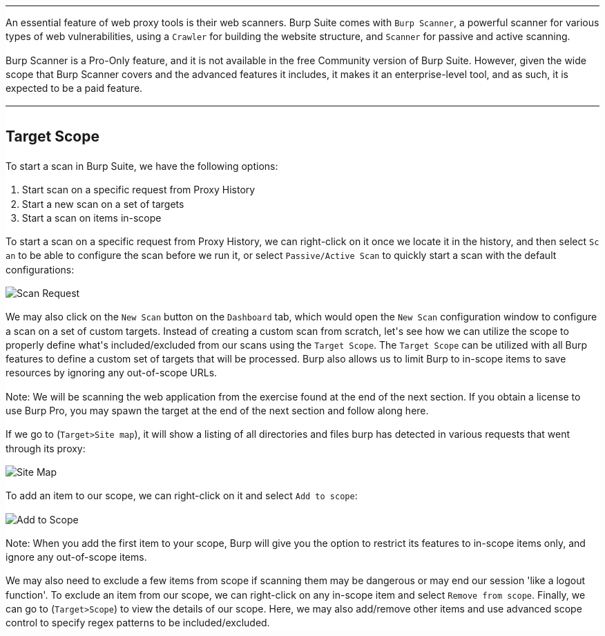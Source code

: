 # 

---

An essential feature of web proxy tools is their web scanners. Burp Suite comes with `Burp Scanner`, a powerful scanner for various types of web vulnerabilities, using a `Crawler` for building the website structure, and `Scanner` for passive and active scanning.

Burp Scanner is a Pro-Only feature, and it is not available in the free Community version of Burp Suite. However, given the wide scope that Burp Scanner covers and the advanced features it includes, it makes it an enterprise-level tool, and as such, it is expected to be a paid feature.

---

## Target Scope

To start a scan in Burp Suite, we have the following options:

1. Start scan on a specific request from Proxy History
2. Start a new scan on a set of targets
3. Start a scan on items in-scope

To start a scan on a specific request from Proxy History, we can right-click on it once we locate it in the history, and then select `Scan` to be able to configure the scan before we run it, or select `Passive/Active Scan` to quickly start a scan with the default configurations:

![Scan Request](https://academy.hackthebox.com/storage/modules/110/burp_scan_request.jpg)

We may also click on the `New Scan` button on the `Dashboard` tab, which would open the `New Scan` configuration window to configure a scan on a set of custom targets. Instead of creating a custom scan from scratch, let's see how we can utilize the scope to properly define what's included/excluded from our scans using the `Target Scope`. The `Target Scope` can be utilized with all Burp features to define a custom set of targets that will be processed. Burp also allows us to limit Burp to in-scope items to save resources by ignoring any out-of-scope URLs.

Note: We will be scanning the web application from the exercise found at the end of the next section. If you obtain a license to use Burp Pro, you may spawn the target at the end of the next section and follow along here.

If we go to (`Target>Site map`), it will show a listing of all directories and files burp has detected in various requests that went through its proxy:

![Site Map](https://academy.hackthebox.com/storage/modules/110/burp_site_map_before.jpg)

To add an item to our scope, we can right-click on it and select `Add to scope`:

![Add to Scope](https://academy.hackthebox.com/storage/modules/110/burp_add_to_scope.jpg)

Note: When you add the first item to your scope, Burp will give you the option to restrict its features to in-scope items only, and ignore any out-of-scope items.

We may also need to exclude a few items from scope if scanning them may be dangerous or may end our session 'like a logout function'. To exclude an item from our scope, we can right-click on any in-scope item and select `Remove from scope`. Finally, we can go to (`Target>Scope`) to view the details of our scope. Here, we may also add/remove other items and use advanced scope control to specify regex patterns to be included/excluded.
